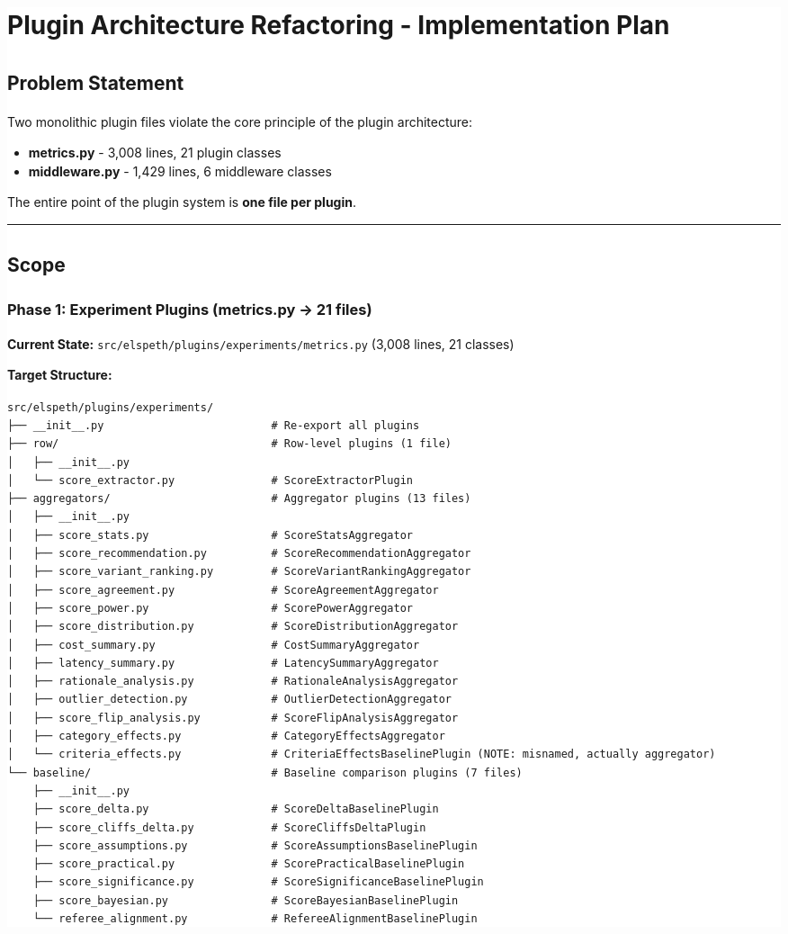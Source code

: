 # Plugin Architecture Refactoring - Implementation Plan

## Problem Statement

Two monolithic plugin files violate the core principle of the plugin architecture:
- **metrics.py** - 3,008 lines, 21 plugin classes
- **middleware.py** - 1,429 lines, 6 middleware classes

The entire point of the plugin system is **one file per plugin**.

---

## Scope

### Phase 1: Experiment Plugins (metrics.py → 21 files)

**Current State:** `src/elspeth/plugins/experiments/metrics.py` (3,008 lines, 21 classes)

**Target Structure:**
```
src/elspeth/plugins/experiments/
├── __init__.py                          # Re-export all plugins
├── row/                                 # Row-level plugins (1 file)
│   ├── __init__.py
│   └── score_extractor.py               # ScoreExtractorPlugin
├── aggregators/                         # Aggregator plugins (13 files)
│   ├── __init__.py
│   ├── score_stats.py                   # ScoreStatsAggregator
│   ├── score_recommendation.py          # ScoreRecommendationAggregator
│   ├── score_variant_ranking.py         # ScoreVariantRankingAggregator
│   ├── score_agreement.py               # ScoreAgreementAggregator
│   ├── score_power.py                   # ScorePowerAggregator
│   ├── score_distribution.py            # ScoreDistributionAggregator
│   ├── cost_summary.py                  # CostSummaryAggregator
│   ├── latency_summary.py               # LatencySummaryAggregator
│   ├── rationale_analysis.py            # RationaleAnalysisAggregator
│   ├── outlier_detection.py             # OutlierDetectionAggregator
│   ├── score_flip_analysis.py           # ScoreFlipAnalysisAggregator
│   ├── category_effects.py              # CategoryEffectsAggregator
│   └── criteria_effects.py              # CriteriaEffectsBaselinePlugin (NOTE: misnamed, actually aggregator)
└── baseline/                            # Baseline comparison plugins (7 files)
    ├── __init__.py
    ├── score_delta.py                   # ScoreDeltaBaselinePlugin
    ├── score_cliffs_delta.py            # ScoreCliffsDeltaPlugin
    ├── score_assumptions.py             # ScoreAssumptionsBaselinePlugin
    ├── score_practical.py               # ScorePracticalBaselinePlugin
    ├── score_significance.py            # ScoreSignificanceBaselinePlugin
    ├── score_bayesian.py                # ScoreBayesianBaselinePlugin
    └── referee_alignment.py             # RefereeAlignmentBaselinePlugin
```
